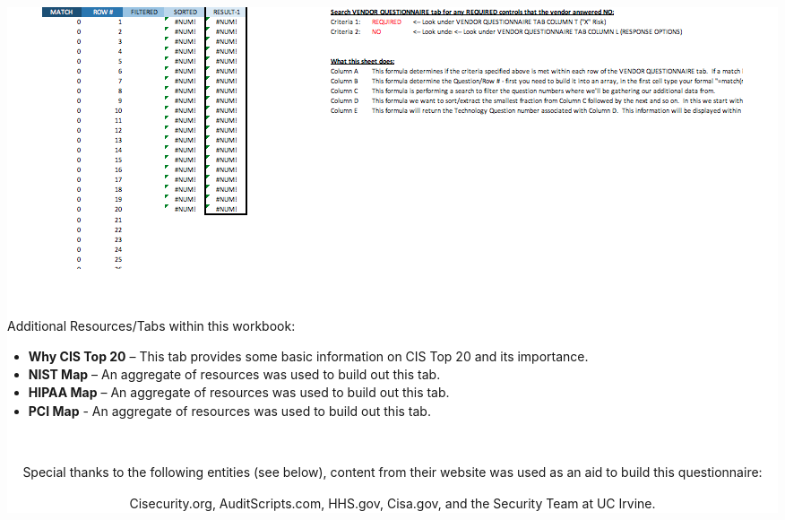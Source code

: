 <p style="text-align: center;"><em><img src="https://github.com/njfanelli/Supply-Chain-Risk/blob/main/Image-Vendor%20Gap.png" alt="Screenshot of the Vendor Gap Calc tab" /></em></p>
<p>&nbsp;</p>
<p>Additional Resources/Tabs within this workbook:</p>
<ul>
<li><strong>Why CIS Top 20</strong> &ndash; This tab provides some basic information on CIS Top 20 and its importance.</li>
<li><strong>NIST Map</strong> &ndash; An aggregate of resources was used to build out this tab.</li>
<li><strong>HIPAA Map</strong> &ndash; An aggregate of resources was used to build out this tab.</li>
<li><strong>PCI Map</strong> - An aggregate of resources was used to build out this tab.</li>
</ul>
<p>&nbsp;</p>
<p style="text-align: center;">Special thanks to the following entities (see below), content from their website was used as an aid to build this questionnaire:</p>
<p style="text-align: center;">Cisecurity.org, AuditScripts.com, HHS.gov, Cisa.gov, and the Security Team at UC Irvine.</p>
